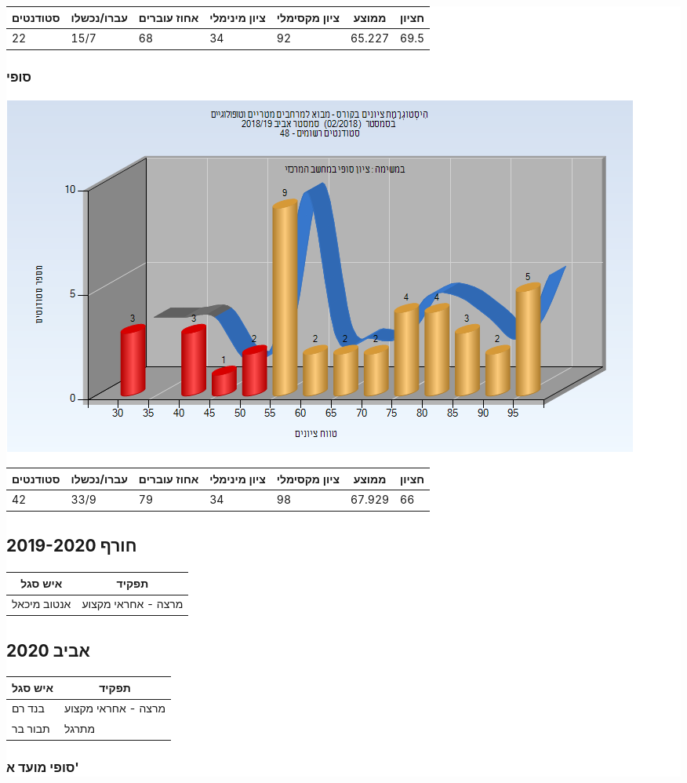 | סטודנטים | עברו/נכשלו | אחוז עוברים | ציון מינימלי | ציון מקסימלי | ממוצע | חציון |
| ---- | ---- | ---- | ---- | ---- | ---- | ---- |
| 22 | 15/7 | 68 | 34 | 92 | 65.227 | 69.5 |

### סופי

![201802 Finals](201802/Finals.png)

| סטודנטים | עברו/נכשלו | אחוז עוברים | ציון מינימלי | ציון מקסימלי | ממוצע | חציון |
| ---- | ---- | ---- | ---- | ---- | ---- | ---- |
| 42 | 33/9 | 79 | 34 | 98 | 67.929 | 66 |

## חורף 2019-2020

| איש סגל | תפקיד |
| ---- | ---- |
| אנטוב מיכאל | מרצה - אחראי מקצוע |

## אביב 2020

| איש סגל | תפקיד |
| ---- | ---- |
| בנד רם | מרצה - אחראי מקצוע |
| תבור בר | מתרגל |

### סופי מועד א'
